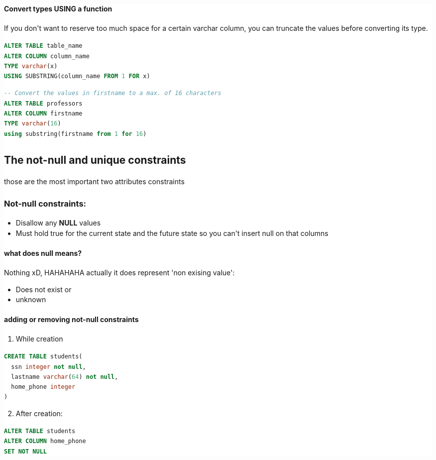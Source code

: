#### Convert types USING a function

If you don't want to reserve too much space for a certain varchar column, you can truncate the values before converting its type.

```sql
ALTER TABLE table_name
ALTER COLUMN column_name
TYPE varchar(x)
USING SUBSTRING(column_name FROM 1 FOR x)
```

```sql
-- Convert the values in firstname to a max. of 16 characters
ALTER TABLE professors
ALTER COLUMN firstname
TYPE varchar(16)
using substring(firstname from 1 for 16)
```

## The not-null and unique constraints

those are the most important two attributes constraints

### Not-null constraints:

- Disallow any **NULL** values
- Must hold true for the current state and the future state
  so you can't insert null on that columns

#### what does null means?

Nothing xD, HAHAHAHA
actually it does represent 'non exising value':

- Does not exist or
- unknown

#### adding or removing not-null constraints

1. While creation <br>

```sql
CREATE TABLE students(
  ssn integer not null,
  lastname varchar(64) not null,
  home_phone integer
)
```

2. After creation:

```sql
ALTER TABLE students
ALTER COLUMN home_phone
SET NOT NULL
```

